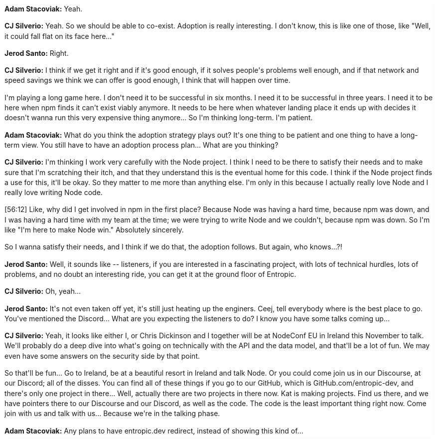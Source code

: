 **Adam Stacoviak:** Yeah.

**CJ Silverio:** Yeah. So we should be able to co-exist. Adoption is really interesting. I don't know, this is like one of those, like "Well, it could fall flat on its face here..."

**Jerod Santo:** Right.

**CJ Silverio:** I think if we get it right and if it's good enough, if it solves people's problems well enough, and if that network and speed savings we think we can offer is good enough, I think that will happen over time.

I'm playing a long game here. I don't need it to be successful in six months. I need it to be successful in three years. I need it to be here when npm finds it can't exist viably anymore. It needs to be here when whatever landing place it ends up with decides it doesn't wanna run this very expensive thing anymore... So I'm thinking long-term. I'm patient.

**Adam Stacoviak:** What do you think the adoption strategy plays out? It's one thing to be patient and one thing to have a long-term view. You still have to have an adoption process plan... What are you thinking?

**CJ Silverio:** I'm thinking I work very carefully with the Node project. I think I need to be there to satisfy their needs and to make sure that I'm scratching their itch, and that they understand this is the eventual home for this code. I think if the Node project finds a use for this, it'll be okay. So they matter to me more than anything else. I'm only in this because I actually really love Node and I really love writing Node code.

\[56:12\] Like, why did I get involved in npm in the first place? Because Node was having a hard time, because npm was down, and I was having a hard time with my team at the time; we were trying to write Node and we couldn't, because npm was down. So I'm like "I'm here to make Node win." Absolutely sincerely.

So I wanna satisfy their needs, and I think if we do that, the adoption follows. But again, who knows...?!

**Jerod Santo:** Well, it sounds like -- listeners, if you are interested in a fascinating project, with lots of technical hurdles, lots of problems, and no doubt an interesting ride, you can get it at the ground floor of Entropic.

**CJ Silverio:** Oh, yeah...

**Jerod Santo:** It's not even taken off yet, it's still just heating up the enginers. Ceej, tell everybody where is the best place to go. You've mentioned the Discord... What are you expecting the listeners to do? I know you have some talks coming up...

**CJ Silverio:** Yeah, it looks like either I, or Chris Dickinson and I together will be at NodeConf EU in Ireland this November to talk. We'll probably do a deep dive into what's going on technically with the API and the data model, and that'll be a lot of fun. We may even have some answers on the security side by that point.

So that'll be fun... Go to Ireland, be at a beautiful resort in Ireland and talk Node. Or you could come join us in our Discourse, at our Discord; all of the disses. You can find all of these things if you go to our GitHub, which is GitHub.com/entropic-dev, and there's only one project in there... Well, actually there are two projects in there now. Kat is making projects. Find us there, and we have pointers there to our Discourse and our Discord, as well as the code. The code is the least important thing right now. Come join with us and talk with us... Because we're in the talking phase.

**Adam Stacoviak:** Any plans to have entropic.dev redirect, instead of showing this kind of...
